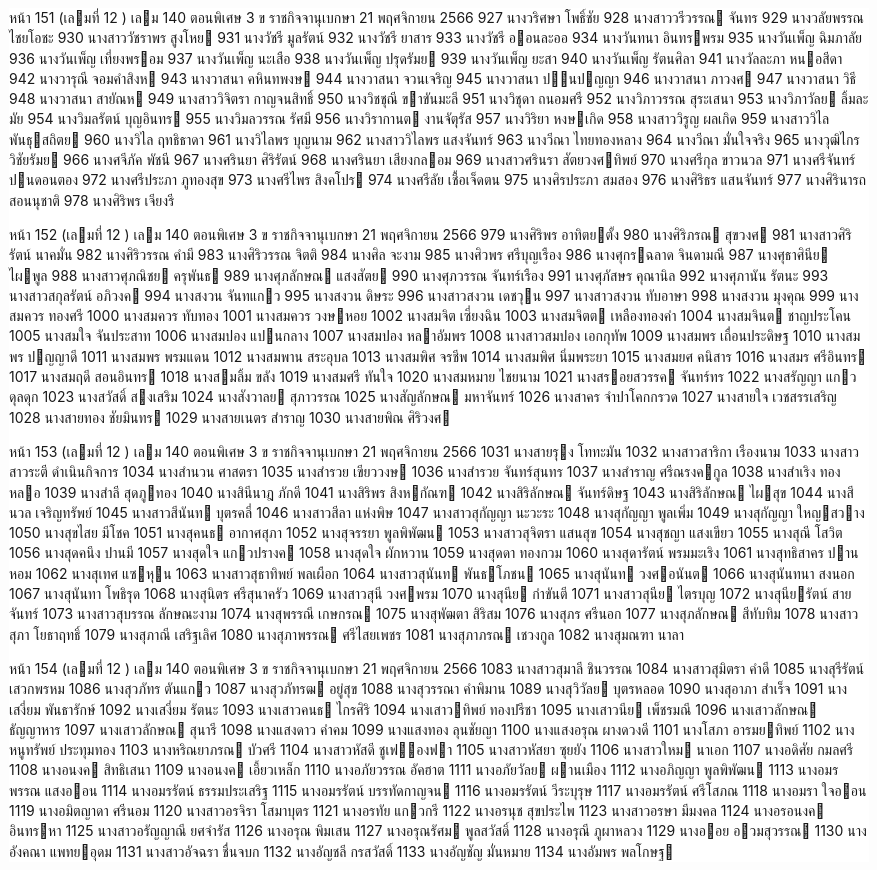 หน้า 151 (เลมที่ 12 ) เลม 140 ตอนพิเศษ 3 ข ราชกิจจานุเบกษา 21 พฤศจิกายน 2566 927 นางวริศษา โพธิ์ชัย 928 นางสาววรีวรรณ จันทร 929 นางวลัยพรรณ ไชยโอชะ 930 นางสาววัชราพร สูงโหย 931 นางวัชรี มูลรัตน์ 932 นางวัชรี ยาสาร 933 นางวัชรี ออนละออ 934 นางวันทนา อินทรพรม 935 นางวันเพ็ญ ฉิมภาลัย 936 นางวันเพ็ญ เที่ยงพรอม 937 นางวันเพ็ญ นะเสือ 938 นางวันเพ็ญ ปรุดรัมย 939 นางวันเพ็ญ ยะสา 940 นางวันเพ็ญ รัตนศิลา 941 นางวัลละภา หนอสีดา 942 นางวารุณี จอมคําสิงห 943 นางวาสนา คหินทพงษ 944 นางวาสนา จวนเจริญ 945 นางวาสนา ปนปญญา 946 นางวาสนา ภาวงศ 947 นางวาสนา วิธี 948 นางวาสนา สายัณห 949 นางสาววิจิตรา กาญจนสิทธิ์ 950 นางวิชชุณี ขาขันมะลี 951 นางวิชุดา ถนอมศรี 952 นางวิภาวรรณ สุระเสนา 953 นางวิภาวัลย ลิ้มละมัย 954 นางวิมลรัตน์ บุญอินทร 955 นางวิมลวรรณ รัศมี 956 นางวิรากานต งานจัตุรัส 957 นางวิริยา หงษเกิด 958 นางสาววิรูญ ผลเกิด 959 นางสาววิไล พันธุสถิตย 960 นางวิไล ฤทธิธาดา 961 นางวิไลพร บุญนาม 962 นางสาววิไลพร แสงจันทร์ 963 นางวีณา ไทยทองหลาง 964 นางวีณา มั่นใจจริง 965 นางวุฒิไกร วิชัยรัมย 966 นางศจีภัค พัชนี 967 นางศรินยา ศิริรัตน์ 968 นางศรินยา เสียงกลอม 969 นางสาวศรินรา สัตยวงศทิพย์ 970 นางศรีกุล ขาวนวล 971 นางศรีจันทร์ ปนดอนตอง 972 นางศรีประภา ภูทองสุข 973 นางศรีไพร สิงคโปร 974 นางศรีลัย เชื้อเจ็ดตน 975 นางศิรประภา สมสอง 976 นางศิริธร แสนจันทร์ 977 นางศิรินารถ สอนนุชาติ 978 นางศิริพร เจียงรี

หน้า 152 (เลมที่ 12 ) เลม 140 ตอนพิเศษ 3 ข ราชกิจจานุเบกษา 21 พฤศจิกายน 2566 979 นางศิริพร อาทิตยตั้ง 980 นางศิริภรณ สุขวงศ 981 นางสาวศิริรัตน์ นาคมั่น 982 นางศิริวรรณ คํามี 983 นางศิริวรรณ จิตติ 984 นางศิล จะงาม 985 นางศิวพร ศรีบุญเรือง 986 นางศุกรฉลาด จินดามณี 987 นางศุธาศินีย ไผพูล 988 นางสาวศุภณิชย ครุพันธ 989 นางศุภลักษณ แสงสัตย 990 นางศุภวรรณ จันทร์เรือง 991 นางศุภัสษร คุณานิล 992 นางศุภานัน รัตนะ 993 นางสาวสกุลรัตน์ อภิวงค 994 นางสงวน จันทแกว 995 นางสงวน ดิษระ 996 นางสาวสงวน เดชวุน 997 นางสาวสงวน ทับอาษา 998 นางสงวน มุงคุณ 999 นางสมควร ทองศรี 1000 นางสมควร ทับทอง 1001 นางสมควร วงษหอย 1002 นางสมจิต เซี่ยงฉิน 1003 นางสมจิตต เหลืองทองคํา 1004 นางสมจินต ชาญประโคน 1005 นางสมใจ จันประสาท 1006 นางสมปอง แปนกลาง 1007 นางสมปอง หลาอัมพร 1008 นางสาวสมปอง เอกกุทัพ 1009 นางสมพร เถื่อนประดิษฐ 1010 นางสมพร ปญญาดี 1011 นางสมพร พรมแดน 1012 นางสมพาน สระอุบล 1013 นางสมพิศ จรชีพ 1014 นางสมพิศ นิ่มพระยา 1015 นางสมยศ คนิสาร 1016 นางสมร ศรีอินทร 1017 นางสมฤดี สอนอินทร 1018 นางสมลิ้ม ขลัง 1019 นางสมศรี ทันใจ 1020 นางสมหมาย ไชยนาม 1021 นางสรอยสวรรค จันทร์ทร 1022 นางสรัญญา แกวดุลดุก 1023 นางสวัสดิ์ สงเสริม 1024 นางสังวาลย สุภาวรรณ 1025 นางสัญลักษณ มหาจันทร์ 1026 นางสาคร จําปาโคกกรวด 1027 นางสายใจ เวชสรรเสริญ 1028 นางสายทอง ชัยมินทร 1029 นางสายเนตร สําราญ 1030 นางสายพิณ ศิริวงศ

หน้า 153 (เลมที่ 12 ) เลม 140 ตอนพิเศษ 3 ข ราชกิจจานุเบกษา 21 พฤศจิกายน 2566 1031 นางสายรุง โททะมัน 1032 นางสาวสาริกา เรืองนาม 1033 นางสาวสาวระตี ดําเนินกิจการ 1034 นางสํานวน ศาสตรา 1035 นางสํารวย เขียววงษ 1036 นางสํารวย จันทร์สุนทร 1037 นางสําราญ ศรีณรงคกูล 1038 นางสําเริง ทองหลอ 1039 นางสําลี สุดภูทอง 1040 นางสินีนาฎ ภักดี 1041 นางสิริพร สิงหกัณฑ 1042 นางสิริลักษณ จันทร์ดิษฐ 1043 นางสิริลักษณ ไผสุข 1044 นางสีนวล เจริญทรัพย์ 1045 นางสาวสีนันท บุตรคลี่ 1046 นางสาวสีลา แห่งพิษ 1047 นางสาวสุกัญญา นะวะระ 1048 นางสุกัญญา พูลเพิ่ม 1049 นางสุกัญญา ใหญสวาง 1050 นางสุขไสย มีโชค 1051 นางสุคนธ อากาศสุภา 1052 นางสุจรรยา พูลพิพัฒน 1053 นางสาวสุจิตรา แสนสุข 1054 นางสุชญา แสงเขียว 1055 นางสุณี โสวิต 1056 นางสุดคนึง ปานมี 1057 นางสุดใจ แกวปรางค 1058 นางสุดใจ ผักหวาน 1059 นางสุดดา ทองกวม 1060 นางสุดารัตน์ พรมมะเริง 1061 นางสุทธิสาคร ปานหอม 1062 นางสุเทศ แซหุน 1063 นางสาวสุธาทิพย์ พลเผือก 1064 นางสาวสุนันท พันธโภชน 1065 นางสุนันท วงศอนันต 1066 นางสุนันทนา สงนอก 1067 นางสุนันทา โพธิรุด 1068 นางสุนิตร ศรีสุนาครัว 1069 นางสาวสุนี วงศพรม 1070 นางสุนีย กําขันตี 1071 นางสาวสุนีย ไตรบุญ 1072 นางสุนียรัตน์ สายจันทร์ 1073 นางสาวสุบรรณ ลักษณะงาม 1074 นางสุพรรณี เกษกรณ 1075 นางสุพัฒตา สิริสม 1076 นางสุภร ศรีนอก 1077 นางสุภลักษณ สีทับทิม 1078 นางสาวสุภา โยธาฤทธิ์ 1079 นางสุภาณี เสริฐเลิศ 1080 นางสุภาพรรณ ศรีไสยเพชร 1081 นางสุภาภรณ เชวงกูล 1082 นางสุมณฑา นาลา

หน้า 154 (เลมที่ 12 ) เลม 140 ตอนพิเศษ 3 ข ราชกิจจานุเบกษา 21 พฤศจิกายน 2566 1083 นางสาวสุมาลี ชินวรรณ 1084 นางสาวสุมิตรา คําดี 1085 นางสุรีรัตน์ เสวกพรหม 1086 นางสุวภัทร ตันแกว 1087 นางสุวภัทรฒ อยู่สุข 1088 นางสุวรรณา คําพิมาน 1089 นางสุวิวัลย บุตรหลอด 1090 นางสุอาภา สําเร็จ 1091 นางเสงี่ยม พันธารักษ์ 1092 นางเสงี่ยม รัตนะ 1093 นางเสาวคนธ ไกรศิริ 1094 นางเสาวทิพย์ ทองปรีชา 1095 นางเสาวนีย เพ็ชรมณี 1096 นางเสาวลักษณ ธัญญาหาร 1097 นางเสาวลักษณ สุนารี 1098 นางแสงดาว คําคม 1099 นางแสงทอง ลุนชัยญา 1100 นางแสงอรุณ ผางดวงดี 1101 นางโสภา อารมยทิพย์ 1102 นางหนูทรัพย์ ประทุมทอง 1103 นางหริณยาภรณ บัวศรี 1104 นางสาวหัสดี ชูเฟองฟา 1105 นางสาวหัสยา ซุยยัง 1106 นางสาวใหม นาเอก 1107 นางอดิศัย กมลศรี 1108 นางอนงค สิทธิเสนา 1109 นางอนงค เอี้ยวเหล็ก 1110 นางอภัยวรรณ อัคฮาต 1111 นางอภัยวัลย ผานเมือง 1112 นางอภิญญา พูลพิพัฒน 1113 นางอมรพรรณ แสงออน 1114 นางอมรรัตน์ ธรรมประเสริฐ 1115 นางอมรรัตน์ บรรทัดกาญจน 1116 นางอมรรัตน์ วีระบุรุษ 1117 นางอมรรัตน์ ศรีโสภณ 1118 นางอมรา ใจออน 1119 นางอมิตญาดา ศรีนอม 1120 นางสาวอรจิรา โสมาบุตร 1121 นางอรทัย แกวกรี 1122 นางอรนุช สุขประไพ 1123 นางสาวอรษา มีมงคล 1124 นางอรอนงค อินทรหา 1125 นางสาวอรัญญาณี ยศจํารัส 1126 นางอรุณ พิมเสน 1127 นางอรุณรัศม พูลสวัสดิ์ 1128 นางอรุณี ภูผาหลวง 1129 นางออย อวมสุวรรณ 1130 นางอังคณา แพทยอุดม 1131 นางสาวอัจฉรา ชื่นจบก 1132 นางอัญชลี กรสวัสดิ์ 1133 นางอัญชัญ มั่นหมาย 1134 นางอัมพร พลโกษฐ
